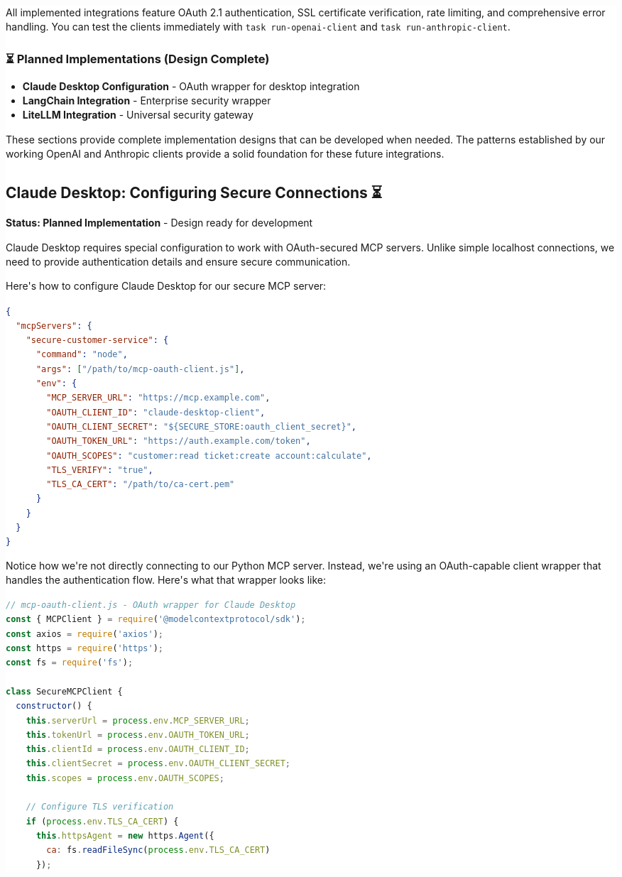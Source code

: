 All implemented integrations feature OAuth 2.1 authentication, SSL certificate verification, rate limiting, and comprehensive error handling. You can test the clients immediately with `task run-openai-client` and `task run-anthropic-client`.

### ⏳ **Planned Implementations (Design Complete)**
- **Claude Desktop Configuration** - OAuth wrapper for desktop integration
- **LangChain Integration** - Enterprise security wrapper
- **LiteLLM Integration** - Universal security gateway

These sections provide complete implementation designs that can be developed when needed. The patterns established by our working OpenAI and Anthropic clients provide a solid foundation for these future integrations.

## Claude Desktop: Configuring Secure Connections ⏳

**Status: Planned Implementation** - Design ready for development

Claude Desktop requires special configuration to work with OAuth-secured MCP servers. Unlike simple localhost connections, we need to provide authentication details and ensure secure communication.

Here's how to configure Claude Desktop for our secure MCP server:

```json
{
  "mcpServers": {
    "secure-customer-service": {
      "command": "node",
      "args": ["/path/to/mcp-oauth-client.js"],
      "env": {
        "MCP_SERVER_URL": "https://mcp.example.com",
        "OAUTH_CLIENT_ID": "claude-desktop-client",
        "OAUTH_CLIENT_SECRET": "${SECURE_STORE:oauth_client_secret}",
        "OAUTH_TOKEN_URL": "https://auth.example.com/token",
        "OAUTH_SCOPES": "customer:read ticket:create account:calculate",
        "TLS_VERIFY": "true",
        "TLS_CA_CERT": "/path/to/ca-cert.pem"
      }
    }
  }
}

```

Notice how we're not directly connecting to our Python MCP server. Instead, we're using an OAuth-capable client wrapper that handles the authentication flow. Here's what that wrapper looks like:

```jsx
// mcp-oauth-client.js - OAuth wrapper for Claude Desktop
const { MCPClient } = require('@modelcontextprotocol/sdk');
const axios = require('axios');
const https = require('https');
const fs = require('fs');

class SecureMCPClient {
  constructor() {
    this.serverUrl = process.env.MCP_SERVER_URL;
    this.tokenUrl = process.env.OAUTH_TOKEN_URL;
    this.clientId = process.env.OAUTH_CLIENT_ID;
    this.clientSecret = process.env.OAUTH_CLIENT_SECRET;
    this.scopes = process.env.OAUTH_SCOPES;

    // Configure TLS verification
    if (process.env.TLS_CA_CERT) {
      this.httpsAgent = new https.Agent({
        ca: fs.readFileSync(process.env.TLS_CA_CERT)
      });
```